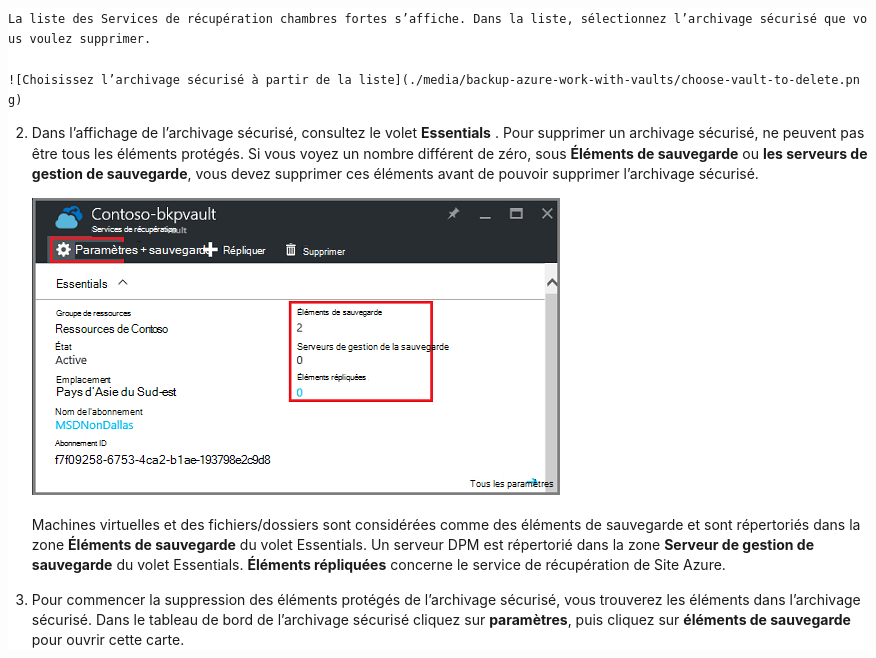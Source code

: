     La liste des Services de récupération chambres fortes s’affiche. Dans la liste, sélectionnez l’archivage sécurisé que vous voulez supprimer.

    ![Choisissez l’archivage sécurisé à partir de la liste](./media/backup-azure-work-with-vaults/choose-vault-to-delete.png)

2. Dans l’affichage de l’archivage sécurisé, consultez le volet **Essentials** . Pour supprimer un archivage sécurisé, ne peuvent pas être tous les éléments protégés. Si vous voyez un nombre différent de zéro, sous **Éléments de sauvegarde** ou **les serveurs de gestion de sauvegarde**, vous devez supprimer ces éléments avant de pouvoir supprimer l’archivage sécurisé.

    ![Regardez volet Essentials pour les éléments protégés](./media/backup-azure-delete-vault/contoso-bkpvault-settings.png)

    Machines virtuelles et des fichiers/dossiers sont considérées comme des éléments de sauvegarde et sont répertoriés dans la zone **Éléments de sauvegarde** du volet Essentials. Un serveur DPM est répertorié dans la zone **Serveur de gestion de sauvegarde** du volet Essentials. **Éléments répliquées** concerne le service de récupération de Site Azure.

3. Pour commencer la suppression des éléments protégés de l’archivage sécurisé, vous trouverez les éléments dans l’archivage sécurisé. Dans le tableau de bord de l’archivage sécurisé cliquez sur **paramètres**, puis cliquez sur **éléments de sauvegarde** pour ouvrir cette carte.
